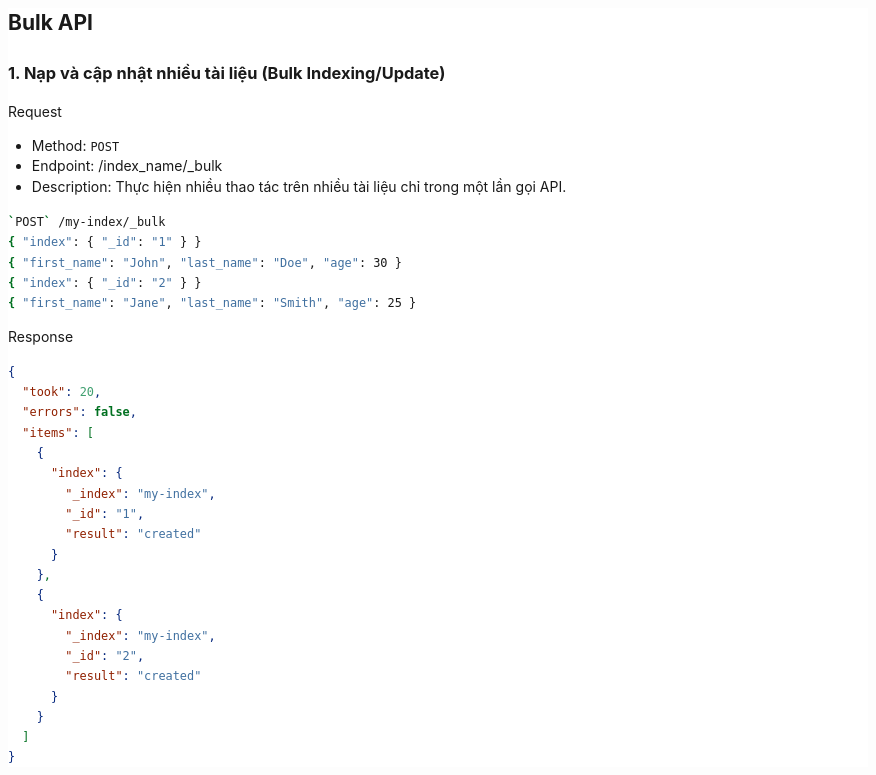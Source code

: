 ## Bulk API

### 1. Nạp và cập nhật nhiều tài liệu (Bulk Indexing/Update)

Request

- Method: `POST`
- Endpoint: /index_name/_bulk
- Description: Thực hiện nhiều thao tác trên nhiều tài liệu chỉ trong một lần gọi API.

```bash
`POST` /my-index/_bulk
{ "index": { "_id": "1" } }
{ "first_name": "John", "last_name": "Doe", "age": 30 }
{ "index": { "_id": "2" } }
{ "first_name": "Jane", "last_name": "Smith", "age": 25 }
```

Response

```json
{
  "took": 20,
  "errors": false,
  "items": [
    {
      "index": {
        "_index": "my-index",
        "_id": "1",
        "result": "created"
      }
    },
    {
      "index": {
        "_index": "my-index",
        "_id": "2",
        "result": "created"
      }
    }
  ]
}
```
